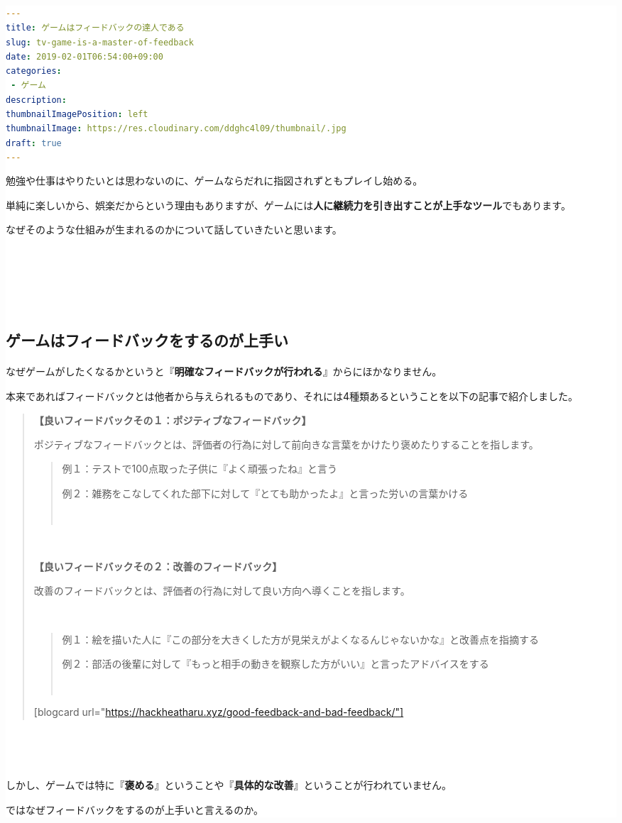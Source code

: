 ```yaml
---
title: ゲームはフィードバックの達人である
slug: tv-game-is-a-master-of-feedback
date: 2019-02-01T06:54:00+09:00
categories: 
 - ゲーム
description: 
thumbnailImagePosition: left
thumbnailImage: https://res.cloudinary.com/ddghc4l09/thumbnail/.jpg
draft: true
---
```




勉強や仕事はやりたいとは思わないのに、ゲームならだれに指図されずともプレイし始める。

単純に楽しいから、娯楽だからという理由もありますが、ゲームには<strong>人に継続力を引き出すことが上手なツール</strong>でもあります。

なぜそのような仕組みが生まれるのかについて話していきたいと思います。

&nbsp;

&nbsp;

&nbsp;
<h2>ゲームはフィードバックをするのが上手い</h2>
なぜゲームがしたくなるかというと『<strong>明確なフィードバックが行われる</strong>』からにほかなりません。

本来であればフィードバックとは他者から与えられるものであり、それには4種類あるということを以下の記事で紹介しました。
<blockquote><strong>【良いフィードバックその１：ポジティブなフィードバック】</strong>

ポジティブなフィードバックとは、評価者の行為に対して前向きな言葉をかけたり褒めたりすることを指します。
<blockquote>例１：テストで100点取った子供に『よく頑張ったね』と言う

例２：雑務をこなしてくれた部下に対して『とても助かったよ』と言った労いの言葉かける

&nbsp;</blockquote>
&nbsp;

<strong>【良いフィードバックその２：改善のフィードバック】</strong>

改善のフィードバックとは、評価者の行為に対して良い方向へ導くことを指します。

&nbsp;
<blockquote>例１：絵を描いた人に『この部分を大きくした方が見栄えがよくなるんじゃないかな』と改善点を指摘する

例２：部活の後輩に対して『もっと相手の動きを観察した方がいい』と言ったアドバイスをする

&nbsp;</blockquote>
[blogcard url="https://hackheatharu.xyz/good-feedback-and-bad-feedback/"]</blockquote>
&nbsp;

&nbsp;

しかし、ゲームでは特に『<strong>褒める</strong>』ということや『<strong>具体的な改善</strong>』ということが行われていません。

ではなぜフィードバックをするのが上手いと言えるのか。
